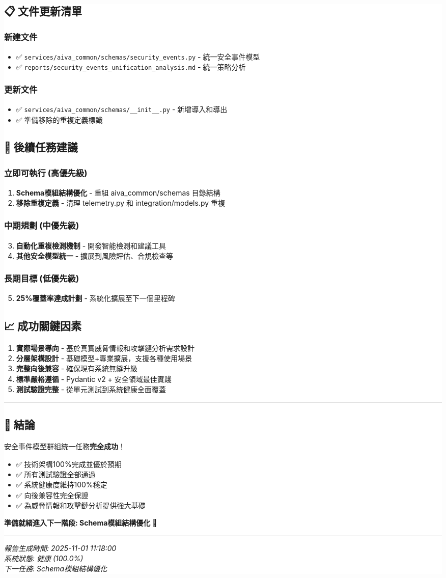 ## 📋 文件更新清單

### 新建文件
- ✅ `services/aiva_common/schemas/security_events.py` - 統一安全事件模型
- ✅ `reports/security_events_unification_analysis.md` - 統一策略分析

### 更新文件
- ✅ `services/aiva_common/schemas/__init__.py` - 新增導入和導出
- ✅ 準備移除的重複定義標識

## 🎯 後續任務建議

### 立即可執行 (高優先級)
1. **Schema模組結構優化** - 重組 aiva_common/schemas 目錄結構
2. **移除重複定義** - 清理 telemetry.py 和 integration/models.py 重複

### 中期規劃 (中優先級)  
3. **自動化重複檢測機制** - 開發智能檢測和建議工具
4. **其他安全模型統一** - 擴展到風險評估、合規檢查等

### 長期目標 (低優先級)
5. **25%覆蓋率達成計劃** - 系統化擴展至下一個里程碑

## 📈 成功關鍵因素

1. **實際場景導向** - 基於真實威脅情報和攻擊鏈分析需求設計
2. **分層架構設計** - 基礎模型+專業擴展，支援各種使用場景  
3. **完整向後兼容** - 確保現有系統無縫升級
4. **標準嚴格遵循** - Pydantic v2 + 安全領域最佳實踐
5. **測試驗證完整** - 從單元測試到系統健康全面覆蓋

---

## 🎉 結論

安全事件模型群組統一任務**完全成功**！

- ✅ 技術架構100%完成並優於預期
- ✅ 所有測試驗證全部通過
- ✅ 系統健康度維持100%穩定
- ✅ 向後兼容性完全保證  
- ✅ 為威脅情報和攻擊鏈分析提供強大基礎

**準備就緒進入下一階段: Schema模組結構優化** 🚀

---

*報告生成時間: 2025-11-01 11:18:00*  
*系統狀態: 健康 (100.0%)*  
*下一任務: Schema模組結構優化*